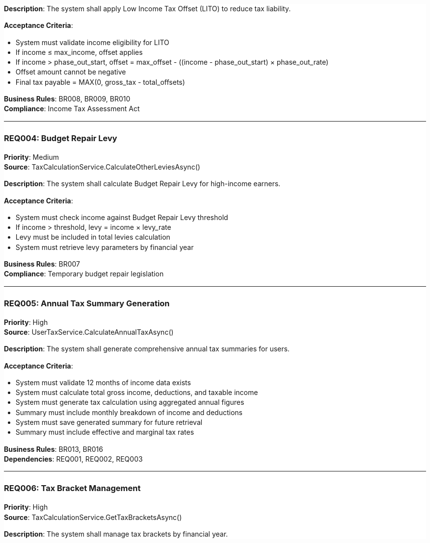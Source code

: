 **Description**: The system shall apply Low Income Tax Offset (LITO) to reduce tax liability.

**Acceptance Criteria**:
- System must validate income eligibility for LITO
- If income ≤ max_income, offset applies
- If income > phase_out_start, offset = max_offset - ((income - phase_out_start) × phase_out_rate)
- Offset amount cannot be negative
- Final tax payable = MAX(0, gross_tax - total_offsets)

**Business Rules**: BR008, BR009, BR010  
**Compliance**: Income Tax Assessment Act

---

### REQ004: Budget Repair Levy
**Priority**: Medium  
**Source**: TaxCalculationService.CalculateOtherLeviesAsync()

**Description**: The system shall calculate Budget Repair Levy for high-income earners.

**Acceptance Criteria**:
- System must check income against Budget Repair Levy threshold
- If income > threshold, levy = income × levy_rate
- Levy must be included in total levies calculation
- System must retrieve levy parameters by financial year

**Business Rules**: BR007  
**Compliance**: Temporary budget repair legislation

---

### REQ005: Annual Tax Summary Generation
**Priority**: High  
**Source**: UserTaxService.CalculateAnnualTaxAsync()

**Description**: The system shall generate comprehensive annual tax summaries for users.

**Acceptance Criteria**:
- System must validate 12 months of income data exists
- System must calculate total gross income, deductions, and taxable income
- System must generate tax calculation using aggregated annual figures
- Summary must include monthly breakdown of income and deductions
- System must save generated summary for future retrieval
- Summary must include effective and marginal tax rates

**Business Rules**: BR013, BR016  
**Dependencies**: REQ001, REQ002, REQ003

---

### REQ006: Tax Bracket Management
**Priority**: High  
**Source**: TaxCalculationService.GetTaxBracketsAsync()

**Description**: The system shall manage tax brackets by financial year.
